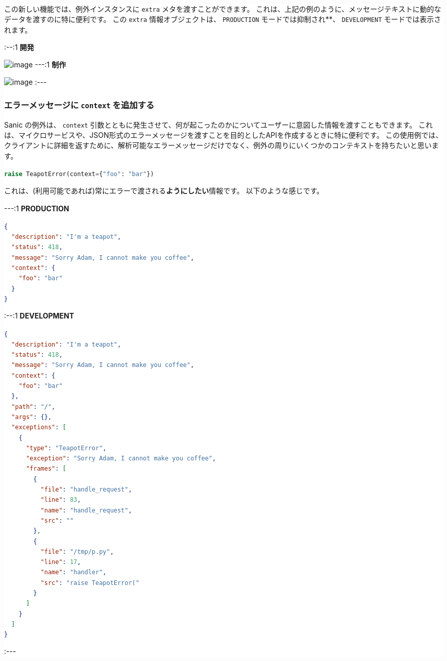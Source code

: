 この新しい機能では、例外インスタンスに `extra` メタを渡すことができます。 これは、上記の例のように、メッセージテキストに動的なデータを渡すのに特に便利です。 この `extra` 情報オブジェクトは、 `PRODUCTION` モードでは抑制され**、 `DEVELOPMENT` モードでは表示されます。

:--:1 **開発**

![image](https://user-images.githubusercontent.com/166269/139014161-cda67cd1-843f-4ad2-9fa1-acb94a59fc4d.png) ---:1 **制作**

![image](https://user-images.githubusercontent.com/166269/139014121-0596b084-b3c5-4adb-994e-31ba6eba6dad.png) :---

### エラーメッセージに `context` を追加する

Sanic の例外は、 `context` 引数とともに発生させて、何が起こったのかについてユーザーに意図した情報を渡すこともできます。 これは、マイクロサービスや、JSON形式のエラーメッセージを渡すことを目的としたAPIを作成するときに特に便利です。 この使用例では、クライアントに詳細を返すために、解析可能なエラーメッセージだけでなく、例外の周りにいくつかのコンテキストを持ちたいと思います。

```python
raise TeapotError(context={"foo": "bar"})
```

これは、(利用可能であれば)常にエラーで渡される**ようにしたい**情報です。 以下のような感じです。

---:1 **PRODUCTION**

```json
{
  "description": "I'm a teapot",
  "status": 418,
  "message": "Sorry Adam, I cannot make you coffee",
  "context": {
    "foo": "bar"
  }
}
```
:--:1 **DEVELOPMENT**

```json
{
  "description": "I'm a teapot",
  "status": 418,
  "message": "Sorry Adam, I cannot make you coffee",
  "context": {
    "foo": "bar"
  },
  "path": "/",
  "args": {},
  "exceptions": [
    {
      "type": "TeapotError",
      "exception": "Sorry Adam, I cannot make you coffee",
      "frames": [
        {
          "file": "handle_request",
          "line": 83,
          "name": "handle_request",
          "src": ""
        },
        {
          "file": "/tmp/p.py",
          "line": 17,
          "name": "handler",
          "src": "raise TeapotError("
        }
      ]
    }
  ]
}
```
:---
